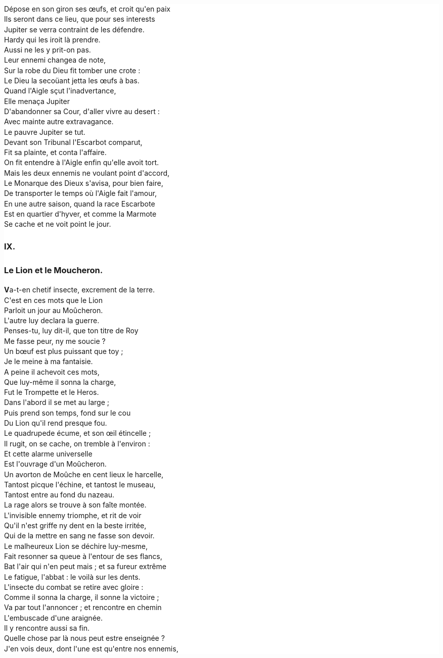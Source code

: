 Dépose en son giron ses œufs, et croit qu'en paix  
Ils seront dans ce lieu, que pour ses interests  
Jupiter se verra contraint de les défendre.  
Hardy qui les iroit là prendre.  
Aussi ne les y prit-on pas.  
Leur ennemi changea de note,  
Sur la robe du Dieu fit tomber une crote :  
Le Dieu la secoüant jetta les œufs à bas.  
Quand l'Aigle sçut l'inadvertance,  
Elle menaça Jupiter  
D'abandonner sa Cour, d'aller vivre au desert :  
Avec mainte autre extravagance.  
Le pauvre Jupiter se tut.  
Devant son Tribunal l'Escarbot comparut,  
Fit sa plainte, et conta l'affaire.  
On fit entendre à l'Aigle enfin qu'elle avoit tort.  
Mais les deux ennemis ne voulant point d'accord,  
Le Monarque des Dieux s'avisa, pour bien faire,  
De transporter le temps où l'Aigle fait l'amour,  
En une autre saison, quand la race Escarbote  
Est en quartier d'hyver, et comme la Marmote  
Se cache et ne voit point le jour.  


### IX. 


### Le Lion et le Moucheron.
**V**a-t-en chetif insecte, excrement de la terre.  
C'est en ces mots que le Lion  
Parloit un jour au Moûcheron.  
L'autre luy declara la guerre.  
Penses-tu, luy dit-il, que ton titre de Roy  
Me fasse peur, ny me soucie ?  
Un bœuf est plus puissant que toy ;  
Je le meine à ma fantaisie.  
A peine il achevoit ces mots,  
Que luy-même il sonna la charge,  
Fut le Trompette et le Heros.  
Dans l'abord il se met au large ;  
Puis prend son temps, fond sur le cou  
Du Lion qu'il rend presque fou.  
Le quadrupede écume, et son œil étincelle ;  
Il rugit, on se cache, on tremble à l'environ :  
Et cette alarme universelle  
Est l'ouvrage d'un Moûcheron.  
Un avorton de Moûche en cent lieux le harcelle,  
Tantost picque l'échine, et tantost le museau,  
Tantost entre au fond du nazeau.  
La rage alors se trouve à son faîte montée.  
L'invisible ennemy triomphe, et rit de voir  
Qu'il n'est griffe ny dent en la beste irritée,  
Qui de la mettre en sang ne fasse son devoir.  
Le malheureux Lion se déchire luy-mesme,  
Fait resonner sa queue à l'entour de ses flancs,  
Bat l'air qui n'en peut mais ; et sa fureur extrême  
Le fatigue, l'abbat : le voilà sur les dents.  
L'insecte du combat se retire avec gloire :  
Comme il sonna la charge, il sonne la victoire ;  
Va par tout l'annoncer ; et rencontre en chemin  
L'embuscade d'une araignée.  
Il y rencontre aussi sa fin.  
Quelle chose par là nous peut estre enseignée ?  
J'en vois deux, dont l'une est qu'entre nos ennemis,  